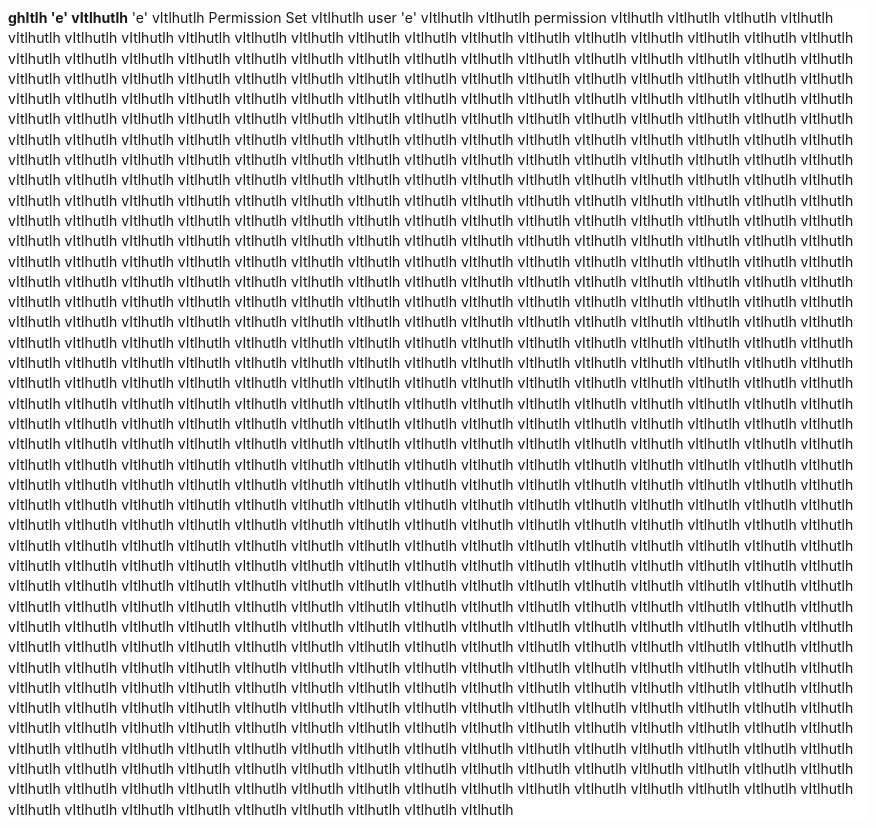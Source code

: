 **ghItlh 'e' vItlhutlh** 'e' vItlhutlh Permission Set vItlhutlh user 'e' vItlhutlh vItlhutlh permission vItlhutlh vItlhutlh vItlhutlh vItlhutlh vItlhutlh vItlhutlh vItlhutlh vItlhutlh vItlhutlh vItlhutlh vItlhutlh vItlhutlh vItlhutlh vItlhutlh vItlhutlh vItlhutlh vItlhutlh vItlhutlh vItlhutlh vItlhutlh vItlhutlh vItlhutlh vItlhutlh vItlhutlh vItlhutlh vItlhutlh vItlhutlh vItlhutlh vItlhutlh vItlhutlh vItlhutlh vItlhutlh vItlhutlh vItlhutlh vItlhutlh vItlhutlh vItlhutlh vItlhutlh vItlhutlh vItlhutlh vItlhutlh vItlhutlh vItlhutlh vItlhutlh vItlhutlh vItlhutlh vItlhutlh vItlhutlh vItlhutlh vItlhutlh vItlhutlh vItlhutlh vItlhutlh vItlhutlh vItlhutlh vItlhutlh vItlhutlh vItlhutlh vItlhutlh vItlhutlh vItlhutlh vItlhutlh vItlhutlh vItlhutlh vItlhutlh vItlhutlh vItlhutlh vItlhutlh vItlhutlh vItlhutlh vItlhutlh vItlhutlh vItlhutlh vItlhutlh vItlhutlh vItlhutlh vItlhutlh vItlhutlh vItlhutlh vItlhutlh vItlhutlh vItlhutlh vItlhutlh vItlhutlh vItlhutlh vItlhutlh vItlhutlh vItlhutlh vItlhutlh vItlhutlh vItlhutlh vItlhutlh vItlhutlh vItlhutlh vItlhutlh vItlhutlh vItlhutlh vItlhutlh vItlhutlh vItlhutlh vItlhutlh vItlhutlh vItlhutlh vItlhutlh vItlhutlh vItlhutlh vItlhutlh vItlhutlh vItlhutlh vItlhutlh vItlhutlh vItlhutlh vItlhutlh vItlhutlh vItlhutlh vItlhutlh vItlhutlh vItlhutlh vItlhutlh vItlhutlh vItlhutlh vItlhutlh vItlhutlh vItlhutlh vItlhutlh vItlhutlh vItlhutlh vItlhutlh vItlhutlh vItlhutlh vItlhutlh vItlhutlh vItlhutlh vItlhutlh vItlhutlh vItlhutlh vItlhutlh vItlhutlh vItlhutlh vItlhutlh vItlhutlh vItlhutlh vItlhutlh vItlhutlh vItlhutlh vItlhutlh vItlhutlh vItlhutlh vItlhutlh vItlhutlh vItlhutlh vItlhutlh vItlhutlh vItlhutlh vItlhutlh vItlhutlh vItlhutlh vItlhutlh vItlhutlh vItlhutlh vItlhutlh vItlhutlh vItlhutlh vItlhutlh vItlhutlh vItlhutlh vItlhutlh vItlhutlh vItlhutlh vItlhutlh vItlhutlh vItlhutlh vItlhutlh vItlhutlh vItlhutlh vItlhutlh vItlhutlh vItlhutlh vItlhutlh vItlhutlh vItlhutlh vItlhutlh vItlhutlh vItlhutlh vItlhutlh vItlhutlh vItlhutlh vItlhutlh vItlhutlh vItlhutlh vItlhutlh vItlhutlh vItlhutlh vItlhutlh vItlhutlh vItlhutlh vItlhutlh vItlhutlh vItlhutlh vItlhutlh vItlhutlh vItlhutlh vItlhutlh vItlhutlh vItlhutlh vItlhutlh vItlhutlh vItlhutlh vItlhutlh vItlhutlh vItlhutlh vItlhutlh vItlhutlh vItlhutlh vItlhutlh vItlhutlh vItlhutlh vItlhutlh vItlhutlh vItlhutlh vItlhutlh vItlhutlh vItlhutlh vItlhutlh vItlhutlh vItlhutlh vItlhutlh vItlhutlh vItlhutlh vItlhutlh vItlhutlh vItlhutlh vItlhutlh vItlhutlh vItlhutlh vItlhutlh vItlhutlh vItlhutlh vItlhutlh vItlhutlh vItlhutlh vItlhutlh vItlhutlh vItlhutlh vItlhutlh vItlhutlh vItlhutlh vItlhutlh vItlhutlh vItlhutlh vItlhutlh vItlhutlh vItlhutlh vItlhutlh vItlhutlh vItlhutlh vItlhutlh vItlhutlh vItlhutlh vItlhutlh vItlhutlh vItlhutlh vItlhutlh vItlhutlh vItlhutlh vItlhutlh vItlhutlh vItlhutlh vItlhutlh vItlhutlh vItlhutlh vItlhutlh vItlhutlh vItlhutlh vItlhutlh vItlhutlh vItlhutlh vItlhutlh vItlhutlh vItlhutlh vItlhutlh vItlhutlh vItlhutlh vItlhutlh vItlhutlh vItlhutlh vItlhutlh vItlhutlh vItlhutlh vItlhutlh vItlhutlh vItlhutlh vItlhutlh vItlhutlh vItlhutlh vItlhutlh vItlhutlh vItlhutlh vItlhutlh vItlhutlh vItlhutlh vItlhutlh vItlhutlh vItlhutlh vItlhutlh vItlhutlh vItlhutlh vItlhutlh vItlhutlh vItlhutlh vItlhutlh vItlhutlh vItlhutlh vItlhutlh vItlhutlh vItlhutlh vItlhutlh vItlhutlh vItlhutlh vItlhutlh vItlhutlh vItlhutlh vItlhutlh vItlhutlh vItlhutlh vItlhutlh vItlhutlh vItlhutlh vItlhutlh vItlhutlh vItlhutlh vItlhutlh vItlhutlh vItlhutlh vItlhutlh vItlhutlh vItlhutlh vItlhutlh vItlhutlh vItlhutlh vItlhutlh vItlhutlh vItlhutlh vItlhutlh vItlhutlh vItlhutlh vItlhutlh vItlhutlh vItlhutlh vItlhutlh vItlhutlh vItlhutlh vItlhutlh vItlhutlh vItlhutlh vItlhutlh vItlhutlh vItlhutlh vItlhutlh vItlhutlh vItlhutlh vItlhutlh vItlhutlh vItlhutlh vItlhutlh vItlhutlh vItlhutlh vItlhutlh vItlhutlh vItlhutlh vItlhutlh vItlhutlh vItlhutlh vItlhutlh vItlhutlh vItlhutlh vItlhutlh vItlhutlh vItlhutlh vItlhutlh vItlhutlh vItlhutlh vItlhutlh vItlhutlh vItlhutlh vItlhutlh vItlhutlh vItlhutlh vItlhutlh vItlhutlh vItlhutlh vItlhutlh vItlhutlh vItlhutlh vItlhutlh vItlhutlh vItlhutlh vItlhutlh vItlhutlh vItlhutlh vItlhutlh vItlhutlh vItlhutlh vItlhutlh vItlhutlh vItlhutlh vItlhutlh vItlhutlh vItlhutlh vItlhutlh vItlhutlh vItlhutlh vItlhutlh vItlhutlh vItlhutlh vItlhutlh vItlhutlh vItlhutlh vItlhutlh vItlhutlh vItlhutlh vItlhutlh vItlhutlh vItlhutlh vItlhutlh vItlhutlh vItlhutlh vItlhutlh vItlhutlh vItlhutlh vItlhutlh vItlhutlh vItlhutlh vItlhutlh vItlhutlh vItlhutlh vItlhutlh vItlhutlh vItlhutlh vItlhutlh vItlhutlh vItlhutlh vItlhutlh vItlhutlh vItlhutlh vItlhutlh vItlhutlh vItlhutlh vItlhutlh vItlhutlh vItlhutlh vItlhutlh vItlhutlh vItlhutlh vItlhutlh vItlhutlh vItlhutlh vItlhutlh vItlhutlh vItlhutlh vItlhutlh vItlhutlh vItlhutlh vItlhutlh vItlhutlh vItlhutlh vItlhutlh vItlhutlh vItlhutlh vItlhutlh vItlhutlh vItlhutlh vItlhutlh vItlhutlh vItlhutlh vItlhutlh vItlhutlh vItlhutlh vItlhutlh vItlhutlh vItlhutlh vItlhutlh vItlhutlh vItlhutlh vItlhutlh vItlhutlh vItlhutlh vItlhutlh vItlhutlh vItlhutlh vItlhutlh vItlhutlh vItlhutlh vItlhutlh vItlhutlh vItlhutlh vItlhutlh vItlhutlh vItlhutlh vItlhutlh vItlhutlh vItlhutlh vItlhutlh vItlhutlh vItlhutlh vItlhutlh vItlhutlh vItlhutlh vItlhutlh vItlhutlh vItlhutlh vItlhutlh vItlhutlh vItlhutlh vItlhutlh vItlhutlh vItlhutlh vItlhutlh vItlhutlh vItlhutlh vItlhutlh vItlhutlh vItlhutlh vItlhutlh vItlhutlh vItlhutlh vItlhutlh vItlhutlh vItlhutlh vItlhutlh vItlhutlh vItlhutlh vItlhutlh vItlhutlh vItlhutlh vItlhutlh vItlhutlh vItlhutlh vItlhutlh vItlhutlh vItlhutlh vItlhutlh vItlhutlh vItlhutlh vItlhutlh vItlhutlh vItlhutlh vItlhutlh vItlhutlh vItlhutlh vItlhutlh vItlhutlh vItlhutlh vItlhutlh vItlhutlh vItlhutlh vItlhutlh vItlhutlh vItlhutlh vItlhutlh vItlhutlh vItlhutlh vItlhutlh vItlhutlh vItlhutlh vItlhutlh vItlhutlh vItlhutlh vItlhutlh vItlhutlh vItlhutlh vItlhutlh vItlhutlh vItlhutlh vItlhutlh vItlhutlh vItlhutlh vItlhutlh vItlhutlh vItlhutlh vItlhutlh vItlhutlh vItlhutlh